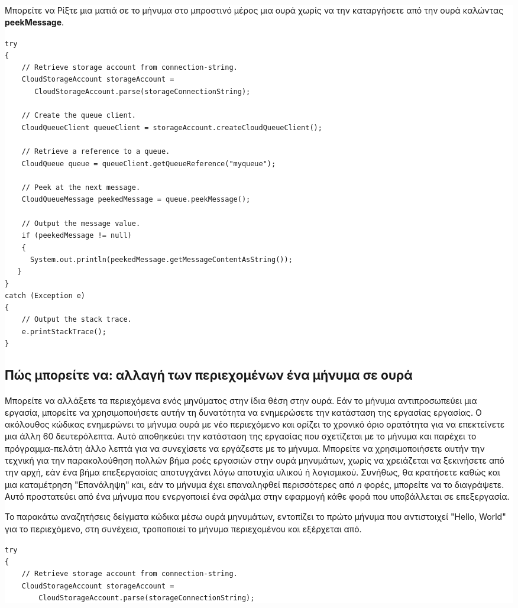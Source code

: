 Μπορείτε να Ρίξτε μια ματιά σε το μήνυμα στο μπροστινό μέρος μια ουρά χωρίς να την καταργήσετε από την ουρά καλώντας **peekMessage**.

    try
    {
        // Retrieve storage account from connection-string.
        CloudStorageAccount storageAccount =
           CloudStorageAccount.parse(storageConnectionString);

        // Create the queue client.
        CloudQueueClient queueClient = storageAccount.createCloudQueueClient();

        // Retrieve a reference to a queue.
        CloudQueue queue = queueClient.getQueueReference("myqueue");

        // Peek at the next message.
        CloudQueueMessage peekedMessage = queue.peekMessage();

        // Output the message value.
        if (peekedMessage != null)
        {
          System.out.println(peekedMessage.getMessageContentAsString());
       }
    }
    catch (Exception e)
    {
        // Output the stack trace.
        e.printStackTrace();
    }

## <a name="how-to-change-the-contents-of-a-queued-message"></a>Πώς μπορείτε να: αλλαγή των περιεχομένων ένα μήνυμα σε ουρά

Μπορείτε να αλλάξετε τα περιεχόμενα ενός μηνύματος στην ίδια θέση στην ουρά. Εάν το μήνυμα αντιπροσωπεύει μια εργασία, μπορείτε να χρησιμοποιήσετε αυτήν τη δυνατότητα να ενημερώσετε την κατάσταση της εργασίας εργασίας. Ο ακόλουθος κώδικας ενημερώνει το μήνυμα ουρά με νέο περιεχόμενο και ορίζει το χρονικό όριο ορατότητα για να επεκτείνετε μια άλλη 60 δευτερόλεπτα. Αυτό αποθηκεύει την κατάσταση της εργασίας που σχετίζεται με το μήνυμα και παρέχει το πρόγραμμα-πελάτη άλλο λεπτά για να συνεχίσετε να εργάζεστε με το μήνυμα. Μπορείτε να χρησιμοποιήσετε αυτήν την τεχνική για την παρακολούθηση πολλών βήμα ροές εργασιών στην ουρά μηνυμάτων, χωρίς να χρειάζεται να ξεκινήσετε από την αρχή, εάν ένα βήμα επεξεργασίας αποτυγχάνει λόγω αποτυχία υλικού ή λογισμικού. Συνήθως, θα κρατήσετε καθώς και μια καταμέτρηση "Επανάληψη" και, εάν το μήνυμα έχει επαναληφθεί περισσότερες από *n* φορές, μπορείτε να το διαγράψετε. Αυτό προστατεύει από ένα μήνυμα που ενεργοποιεί ένα σφάλμα στην εφαρμογή κάθε φορά που υποβάλλεται σε επεξεργασία.

Το παρακάτω αναζητήσεις δείγματα κώδικα μέσω ουρά μηνυμάτων, εντοπίζει το πρώτο μήνυμα που αντιστοιχεί "Hello, World" για το περιεχόμενο, στη συνέχεια, τροποποιεί το μήνυμα περιεχομένου και εξέρχεται από.

    try
    {
        // Retrieve storage account from connection-string.
        CloudStorageAccount storageAccount =
            CloudStorageAccount.parse(storageConnectionString);
